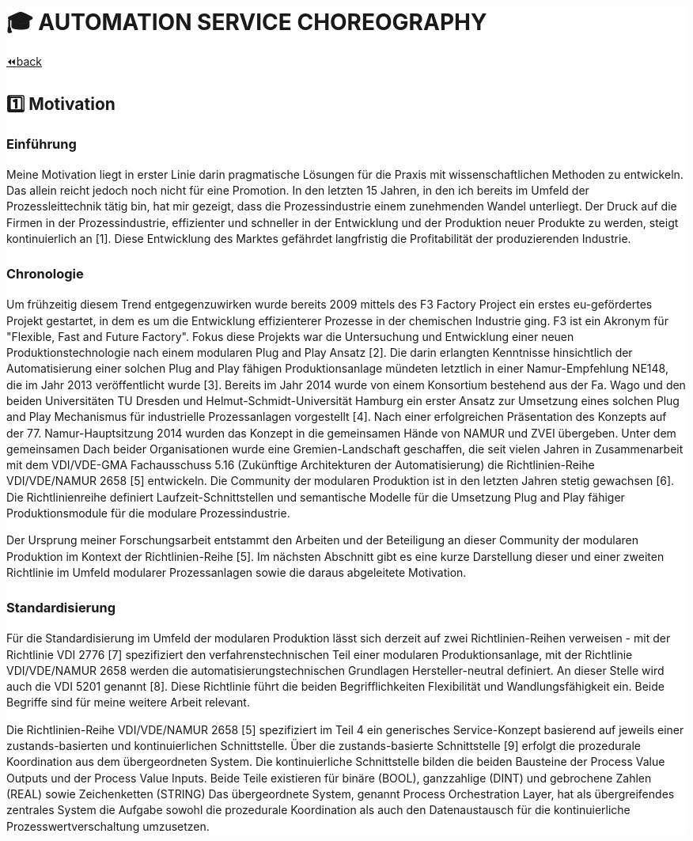 # :mortar_board: AUTOMATION SERVICE CHOREOGRAPHY

[:rewind:back](../README.md)

## :one: Motivation

### Einführung
Meine Motivation liegt in erster Linie darin pragmatische Lösungen für die Praxis mit wissenschaftlichen Methoden zu entwickeln. Das allein reicht jedoch noch nicht für eine Promotion. In den letzten 15 Jahren, in den ich bereits im Umfeld der Prozessleittechnik tätig bin, hat mir gezeigt, dass die Prozessindustrie einem zunehmenden Wandel unterliegt. Der Druck auf die Firmen in der Prozessindustrie, effizienter und schneller in der Entwicklung und der Produktion neuer Produkte zu werden, steigt kontinuierlich an [1]. Diese Entwicklung des Marktes gefährdet langfristig die Profitabilität der produzierenden Industrie. 

### Chronologie

Um frühzeitig diesem Trend entgegenzuwirken wurde bereits 2009 mittels des F3 Factory Project ein erstes eu-gefördertes Projekt gestartet, in dem es um die Entwicklung effizienterer Prozesse in der chemischen Industrie ging. F3 ist ein Akronym für "Flexible, Fast and Future Factory". Fokus diese Projekts war die Untersuchung und Entwicklung einer neuen Produktionstechnologie nach einem modularen Plug and Play Ansatz [2]. Die darin erlangten Kenntnisse hinsichtlich der Automatisierung einer solchen Plug and Play fähigen Produktionsanlage mündeten letztlich in einer Namur-Empfehlung NE148, die im Jahr 2013 veröffentlicht wurde [3]. Bereits im Jahr 2014 wurde von einem Konsortium bestehend aus der Fa. Wago und den beiden Universitäten TU Dresden und Helmut-Schmidt-Universität Hamburg ein erster Ansatz zur Umsetzung eines solchen Plug and Play Mechanismus für industrielle Prozessanlagen vorgestellt [4]. Nach einer erfolgreichen Präsentation des Konzepts auf der 77. Namur-Hauptsitzung 2014 wurden das Konzept in die gemeinsamen Hände von NAMUR und ZVEI übergeben. Unter dem gemeinsamen Dach beider Organisationen wurde eine Gremien-Landschaft geschaffen, die seit vielen Jahren in Zusammenarbeit mit dem VDI/VDE-GMA Fachausschuss 5.16 (Zukünftige Architekturen der Automatisierung) die Richtlinien-Reihe VDI/VDE/NAMUR 2658 [5] entwickeln. Die Community der modularen Produktion ist in den letzten Jahren stetig gewachsen [6]. Die Richtlinienreihe definiert Laufzeit-Schnittstellen und semantische Modelle für die Umsetzung Plug and Play fähiger Produktionsmodule für die modulare Prozessindustrie.

Der Ursprung meiner Forschungsarbeit entstammt den Arbeiten und der Beteiligung an dieser Community der modularen Produktion im Kontext der Richtlinien-Reihe [5]. Im nächsten Abschnitt gibt es eine kurze Darstellung dieser und einer zweiten Richtlinie im Umfeld modularer Prozessanlagen sowie die daraus abgeleitete Motivation. 

### Standardisierung

Für die Standardisierung im Umfeld der modularen Produktion lässt sich derzeit auf zwei Richtlinien-Reihen verweisen - mit der Richtlinie VDI 2776 [7] spezifiziert den verfahrenstechnischen Teil einer modularen Produktionsanlage, mit der Richtlinie VDI/VDE/NAMUR 2658 werden die automatisierungstechnischen Grundlagen Hersteller-neutral definiert. An dieser Stelle wird auch die VDI 5201 genannt [8]. Diese Richtlinie führt die beiden Begrifflichkeiten Flexibilität und Wandlungsfähigkeit ein. Beide Begriffe sind für meine weitere Arbeit relevant.

Die Richtlinien-Reihe VDI/VDE/NAMUR 2658 [5] spezifiziert im Teil 4 ein generisches Service-Konzept basierend auf jeweils einer zustands-basierten und kontinuierlichen Schnittstelle. Über die zustands-basierte Schnittstelle [9] erfolgt die prozedurale Koordination aus dem übergeordneten System. Die kontinuierliche Schnittstelle bilden die beiden Bausteine der Process Value Outputs und der Process Value Inputs. Beide Teile existieren für binäre (BOOL), ganzzahlige (DINT) und gebrochene Zahlen (REAL) sowie Zeichenketten (STRING) Das übergeordnete System, genannt Process Orchestration Layer, hat als übergreifendes zentrales System die Aufgabe sowohl die prozedurale Koordination als auch den Datenaustausch für die kontinuierliche Prozesswertverschaltung umzusetzen.
